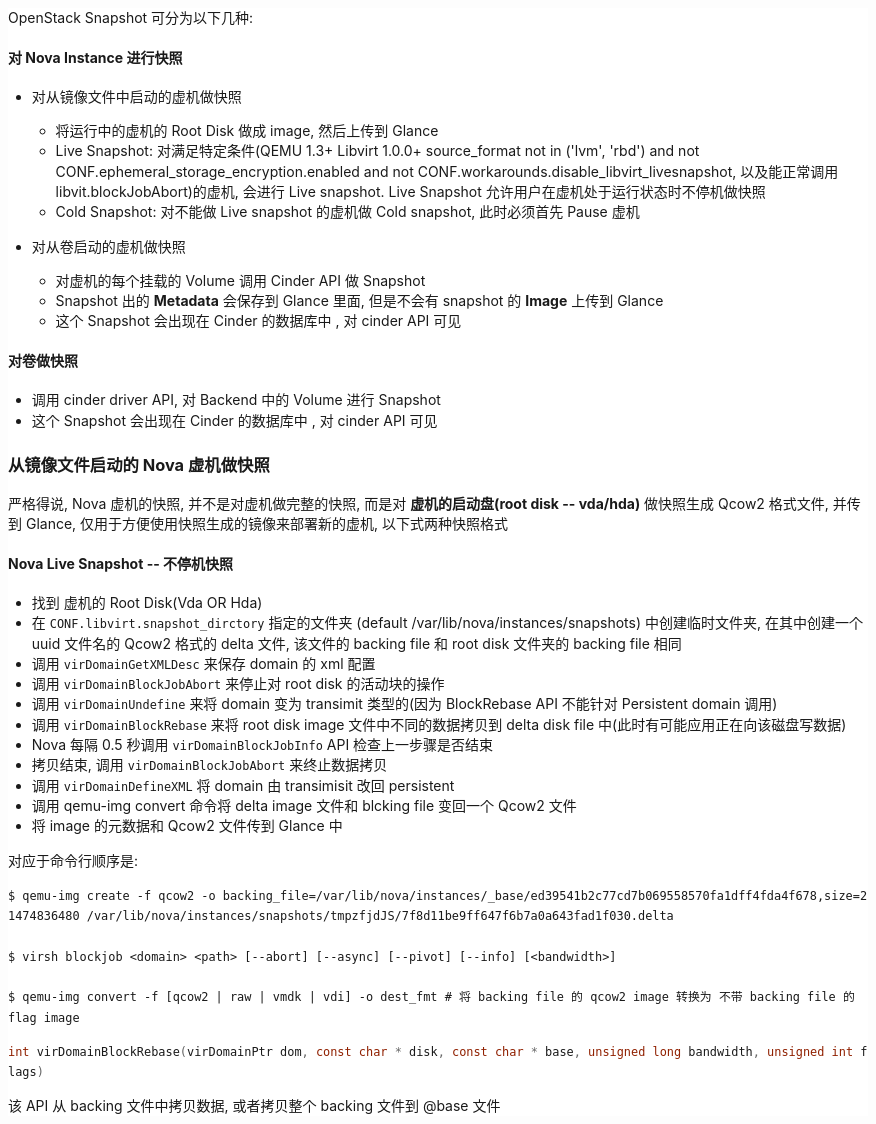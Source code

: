 OpenStack Snapshot 可分为以下几种:

#### 对 Nova Instance 进行快照

- 对从镜像文件中启动的虚机做快照
  - 将运行中的虚机的 Root Disk 做成 image, 然后上传到 Glance
  - Live Snapshot: 对满足特定条件(QEMU 1.3+ Libvirt 1.0.0+ source_format not in ('lvm', 'rbd') and not CONF.ephemeral_storage_encryption.enabled and not CONF.workarounds.disable_libvirt_livesnapshot, 以及能正常调用 libvit.blockJobAbort)的虚机, 会进行 Live snapshot. Live Snapshot 允许用户在虚机处于运行状态时不停机做快照
  - Cold Snapshot: 对不能做 Live snapshot 的虚机做 Cold snapshot, 此时必须首先 Pause 虚机

- 对从卷启动的虚机做快照
  - 对虚机的每个挂载的 Volume 调用 Cinder API 做 Snapshot
  - Snapshot 出的 **Metadata** 会保存到 Glance 里面, 但是不会有 snapshot 的 **Image** 上传到 Glance
  - 这个 Snapshot 会出现在 Cinder 的数据库中 , 对 cinder API 可见

#### 对卷做快照
- 调用 cinder driver API, 对 Backend 中的 Volume 进行 Snapshot
- 这个 Snapshot 会出现在 Cinder 的数据库中 , 对 cinder API 可见


### 从镜像文件启动的 Nova 虚机做快照

严格得说, Nova 虚机的快照, 并不是对虚机做完整的快照, 而是对 **虚机的启动盘(root disk -- vda/hda)** 做快照生成 Qcow2 格式文件, 并传到 Glance, 仅用于方便使用快照生成的镜像来部署新的虚机, 以下式两种快照格式

#### Nova Live Snapshot -- 不停机快照

- 找到 虚机的 Root Disk(Vda OR Hda)
- 在 `CONF.libvirt.snapshot_dirctory` 指定的文件夹 (default /var/lib/nova/instances/snapshots) 中创建临时文件夹, 在其中创建一个 uuid 文件名的 Qcow2 格式的 delta 文件, 该文件的 backing file 和 root disk 文件夹的 backing file 相同
- 调用 `virDomainGetXMLDesc` 来保存 domain 的 xml 配置
- 调用 `virDomainBlockJobAbort` 来停止对 root disk 的活动块的操作
- 调用 `virDomainUndefine` 来将 domain 变为 transimit 类型的(因为 BlockRebase API 不能针对 Persistent domain 调用)
- 调用 `virDomainBlockRebase` 来将 root disk image 文件中不同的数据拷贝到 delta disk file 中(此时有可能应用正在向该磁盘写数据)
- Nova 每隔 0.5 秒调用 `virDomainBlockJobInfo` API 检查上一步骤是否结束
- 拷贝结束, 调用 `virDomainBlockJobAbort` 来终止数据拷贝
- 调用 `virDomainDefineXML` 将 domain 由 transimisit 改回 persistent
- 调用 qemu-img convert 命令将 delta image 文件和 blcking file 变回一个 Qcow2 文件
- 将 image 的元数据和 Qcow2 文件传到 Glance 中

对应于命令行顺序是:

```shell
$ qemu-img create -f qcow2 -o backing_file=/var/lib/nova/instances/_base/ed39541b2c77cd7b069558570fa1dff4fda4f678,size=21474836480 /var/lib/nova/instances/snapshots/tmpzfjdJS/7f8d11be9ff647f6b7a0a643fad1f030.delta

$ virsh blockjob <domain> <path> [--abort] [--async] [--pivot] [--info] [<bandwidth>]

$ qemu-img convert -f [qcow2 | raw | vmdk | vdi] -o dest_fmt # 将 backing file 的 qcow2 image 转换为 不带 backing file 的 flag image
```

```C
int virDomainBlockRebase(virDomainPtr dom, const char * disk, const char * base, unsigned long bandwidth, unsigned int flags)
```
该 API 从 backing 文件中拷贝数据, 或者拷贝整个 backing 文件到 @base 文件
